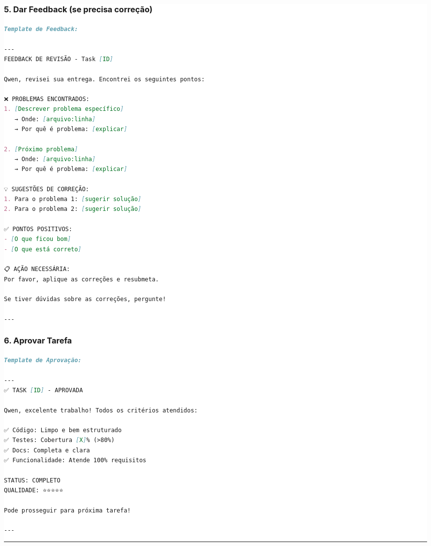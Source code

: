 ### 5. Dar Feedback (se precisa correção)
```markdown
Template de Feedback:

---
FEEDBACK DE REVISÃO - Task [ID]

Qwen, revisei sua entrega. Encontrei os seguintes pontos:

❌ PROBLEMAS ENCONTRADOS:
1. [Descrever problema específico]
   → Onde: [arquivo:linha]
   → Por quê é problema: [explicar]
   
2. [Próximo problema]
   → Onde: [arquivo:linha]
   → Por quê é problema: [explicar]

💡 SUGESTÕES DE CORREÇÃO:
1. Para o problema 1: [sugerir solução]
2. Para o problema 2: [sugerir solução]

✅ PONTOS POSITIVOS:
- [O que ficou bom]
- [O que está correto]

📋 AÇÃO NECESSÁRIA:
Por favor, aplique as correções e resubmeta.

Se tiver dúvidas sobre as correções, pergunte!

---
```

### 6. Aprovar Tarefa
```markdown
Template de Aprovação:

---
✅ TASK [ID] - APROVADA

Qwen, excelente trabalho! Todos os critérios atendidos:

✅ Código: Limpo e bem estruturado
✅ Testes: Cobertura [X]% (>80%)
✅ Docs: Completa e clara
✅ Funcionalidade: Atende 100% requisitos

STATUS: COMPLETO
QUALIDADE: ⭐⭐⭐⭐⭐

Pode prosseguir para próxima tarefa!

---
```

---